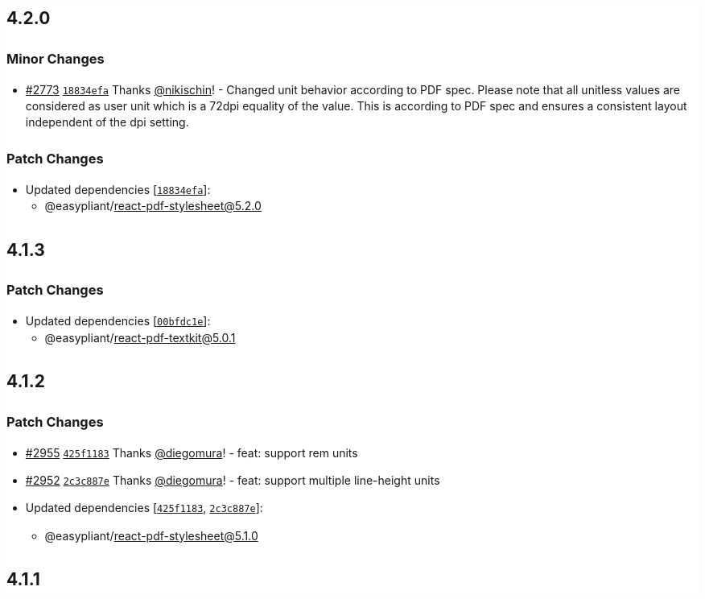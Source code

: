## 4.2.0

### Minor Changes

- [#2773](https://github.com/diegomura/react-pdf/pull/2773)
  [`18834efa`](https://github.com/diegomura/react-pdf/commit/18834efac2787a636c378718fee40cbe74f01ab8)
  Thanks [@nikischin](https://github.com/nikischin)! - Changed unit behavior according to PDF spec.
  Please note that all unitless values are considered as user unit which is a 72dpi equality of the
  value. This is according to PDF spec and ensures a consistent layout independent of the dpi setting.

### Patch Changes

- Updated dependencies
  [[`18834efa`](https://github.com/diegomura/react-pdf/commit/18834efac2787a636c378718fee40cbe74f01ab8)]:
  - @easypliant/react-pdf-stylesheet@5.2.0

## 4.1.3

### Patch Changes

- Updated dependencies
  [[`00bfdc1e`](https://github.com/diegomura/react-pdf/commit/00bfdc1e5a6c673d2de7b3ab09d5020e932562fb)]:
  - @easypliant/react-pdf-textkit@5.0.1

## 4.1.2

### Patch Changes

- [#2955](https://github.com/diegomura/react-pdf/pull/2955)
  [`425f1183`](https://github.com/diegomura/react-pdf/commit/425f1183bba9a83fd5712a1371abb6cea2ed8fca)
  Thanks [@diegomura](https://github.com/diegomura)! - feat: support rem units

- [#2952](https://github.com/diegomura/react-pdf/pull/2952)
  [`2c3c887e`](https://github.com/diegomura/react-pdf/commit/2c3c887ea2d3aed2863f49bff375d08feaf975aa)
  Thanks [@diegomura](https://github.com/diegomura)! - feat: support multiple line-height units

- Updated dependencies
  [[`425f1183`](https://github.com/diegomura/react-pdf/commit/425f1183bba9a83fd5712a1371abb6cea2ed8fca),
  [`2c3c887e`](https://github.com/diegomura/react-pdf/commit/2c3c887ea2d3aed2863f49bff375d08feaf975aa)]:
  - @easypliant/react-pdf-stylesheet@5.1.0

## 4.1.1
